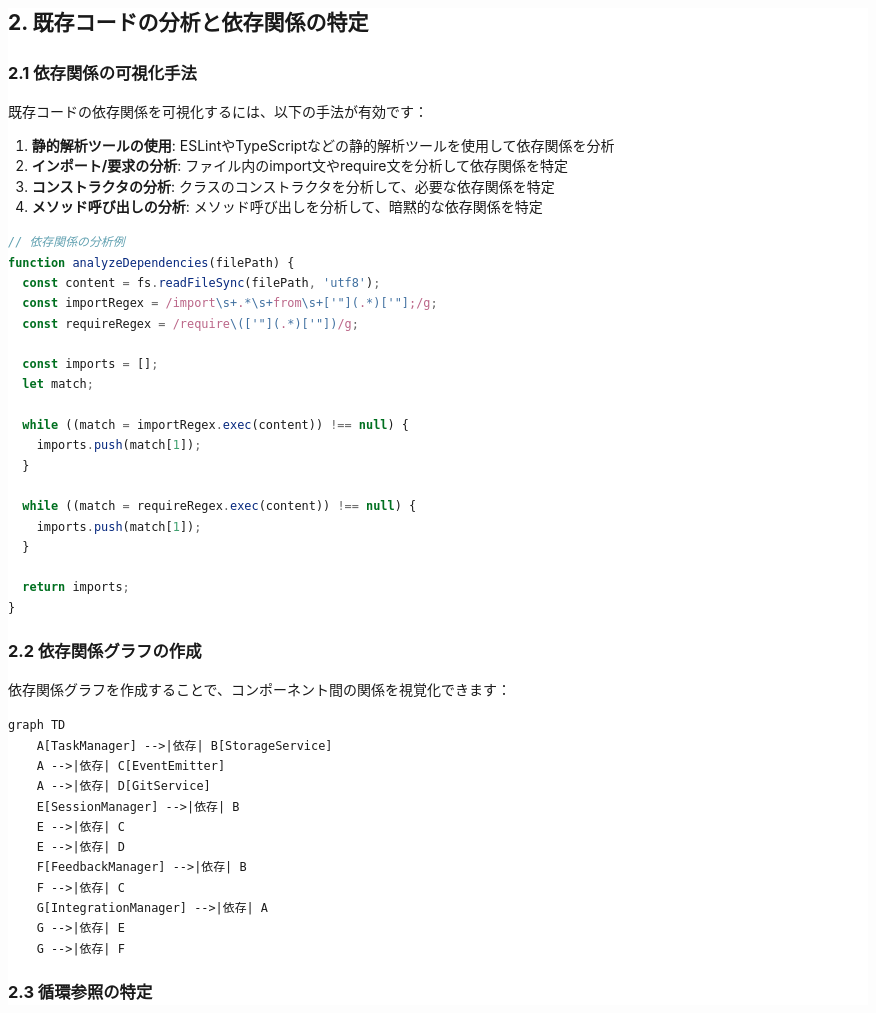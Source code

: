 ## 2. 既存コードの分析と依存関係の特定

### 2.1 依存関係の可視化手法

既存コードの依存関係を可視化するには、以下の手法が有効です：

1. **静的解析ツールの使用**: ESLintやTypeScriptなどの静的解析ツールを使用して依存関係を分析
2. **インポート/要求の分析**: ファイル内のimport文やrequire文を分析して依存関係を特定
3. **コンストラクタの分析**: クラスのコンストラクタを分析して、必要な依存関係を特定
4. **メソッド呼び出しの分析**: メソッド呼び出しを分析して、暗黙的な依存関係を特定

```javascript
// 依存関係の分析例
function analyzeDependencies(filePath) {
  const content = fs.readFileSync(filePath, 'utf8');
  const importRegex = /import\s+.*\s+from\s+['"](.*)['"];/g;
  const requireRegex = /require\(['"](.*)['"])/g;
  
  const imports = [];
  let match;
  
  while ((match = importRegex.exec(content)) !== null) {
    imports.push(match[1]);
  }
  
  while ((match = requireRegex.exec(content)) !== null) {
    imports.push(match[1]);
  }
  
  return imports;
}
```

### 2.2 依存関係グラフの作成

依存関係グラフを作成することで、コンポーネント間の関係を視覚化できます：

```mermaid
graph TD
    A[TaskManager] -->|依存| B[StorageService]
    A -->|依存| C[EventEmitter]
    A -->|依存| D[GitService]
    E[SessionManager] -->|依存| B
    E -->|依存| C
    E -->|依存| D
    F[FeedbackManager] -->|依存| B
    F -->|依存| C
    G[IntegrationManager] -->|依存| A
    G -->|依存| E
    G -->|依存| F
```

### 2.3 循環参照の特定
